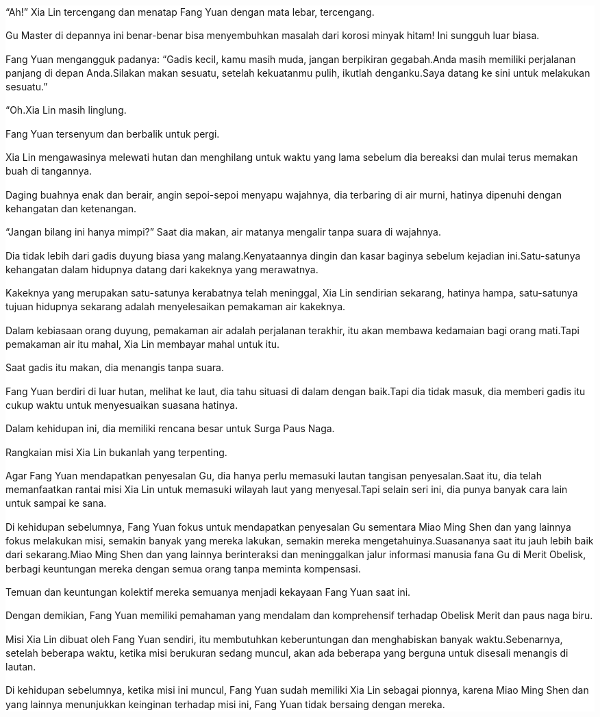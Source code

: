 “Ah!” Xia Lin tercengang dan menatap Fang Yuan dengan mata lebar, tercengang.

Gu Master di depannya ini benar-benar bisa menyembuhkan masalah dari korosi minyak hitam! Ini sungguh luar biasa.

Fang Yuan mengangguk padanya: “Gadis kecil, kamu masih muda, jangan berpikiran gegabah.Anda masih memiliki perjalanan panjang di depan Anda.Silakan makan sesuatu, setelah kekuatanmu pulih, ikutlah denganku.Saya datang ke sini untuk melakukan sesuatu.”

“Oh.Xia Lin masih linglung.

Fang Yuan tersenyum dan berbalik untuk pergi.

Xia Lin mengawasinya melewati hutan dan menghilang untuk waktu yang lama sebelum dia bereaksi dan mulai terus memakan buah di tangannya.

Daging buahnya enak dan berair, angin sepoi-sepoi menyapu wajahnya, dia terbaring di air murni, hatinya dipenuhi dengan kehangatan dan ketenangan.

“Jangan bilang ini hanya mimpi?” Saat dia makan, air matanya mengalir tanpa suara di wajahnya.

Dia tidak lebih dari gadis duyung biasa yang malang.Kenyataannya dingin dan kasar baginya sebelum kejadian ini.Satu-satunya kehangatan dalam hidupnya datang dari kakeknya yang merawatnya.

Kakeknya yang merupakan satu-satunya kerabatnya telah meninggal, Xia Lin sendirian sekarang, hatinya hampa, satu-satunya tujuan hidupnya sekarang adalah menyelesaikan pemakaman air kakeknya.

Dalam kebiasaan orang duyung, pemakaman air adalah perjalanan terakhir, itu akan membawa kedamaian bagi orang mati.Tapi pemakaman air itu mahal, Xia Lin membayar mahal untuk itu.

Saat gadis itu makan, dia menangis tanpa suara.

Fang Yuan berdiri di luar hutan, melihat ke laut, dia tahu situasi di dalam dengan baik.Tapi dia tidak masuk, dia memberi gadis itu cukup waktu untuk menyesuaikan suasana hatinya.

Dalam kehidupan ini, dia memiliki rencana besar untuk Surga Paus Naga.



Rangkaian misi Xia Lin bukanlah yang terpenting.

Agar Fang Yuan mendapatkan penyesalan Gu, dia hanya perlu memasuki lautan tangisan penyesalan.Saat itu, dia telah memanfaatkan rantai misi Xia Lin untuk memasuki wilayah laut yang menyesal.Tapi selain seri ini, dia punya banyak cara lain untuk sampai ke sana.

Di kehidupan sebelumnya, Fang Yuan fokus untuk mendapatkan penyesalan Gu sementara Miao Ming Shen dan yang lainnya fokus melakukan misi, semakin banyak yang mereka lakukan, semakin mereka mengetahuinya.Suasananya saat itu jauh lebih baik dari sekarang.Miao Ming Shen dan yang lainnya berinteraksi dan meninggalkan jalur informasi manusia fana Gu di Merit Obelisk, berbagi keuntungan mereka dengan semua orang tanpa meminta kompensasi.

Temuan dan keuntungan kolektif mereka semuanya menjadi kekayaan Fang Yuan saat ini.

Dengan demikian, Fang Yuan memiliki pemahaman yang mendalam dan komprehensif terhadap Obelisk Merit dan paus naga biru.

Misi Xia Lin dibuat oleh Fang Yuan sendiri, itu membutuhkan keberuntungan dan menghabiskan banyak waktu.Sebenarnya, setelah beberapa waktu, ketika misi berukuran sedang muncul, akan ada beberapa yang berguna untuk disesali menangis di lautan.

Di kehidupan sebelumnya, ketika misi ini muncul, Fang Yuan sudah memiliki Xia Lin sebagai pionnya, karena Miao Ming Shen dan yang lainnya menunjukkan keinginan terhadap misi ini, Fang Yuan tidak bersaing dengan mereka.
